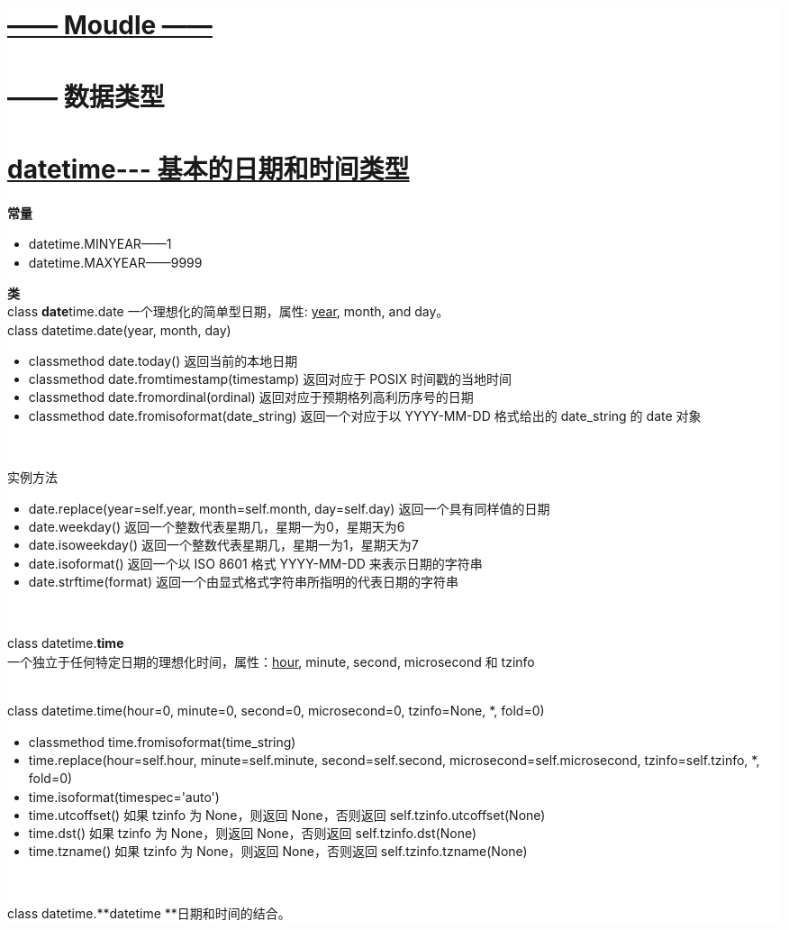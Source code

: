 <a name="PdUXE"></a>
# [—— Moudle ——](https://docs.python.org/zh-cn/3/library/index.html)


<a name="V2a3D"></a>
# —— 数据类型


<a name="GsqkG"></a>
# [datetime--- 基本的日期和时间类型](https://docs.python.org/zh-cn/3/library/datetime.html)
**常量**

- datetime.MINYEAR——1
- datetime.MAXYEAR——9999

**类**<br />class **date**time.date	一个理想化的简单型日期，属性: [year](https://docs.python.org/zh-cn/3/library/datetime.html#datetime.date.year), month, and day。<br />class datetime.date(year, month, day)

- classmethod date.today()	返回当前的本地日期
- classmethod date.fromtimestamp(timestamp)	返回对应于 POSIX 时间戳的当地时间
- classmethod date.fromordinal(ordinal)	返回对应于预期格列高利历序号的日期
- classmethod date.fromisoformat(date_string)	返回一个对应于以 YYYY-MM-DD 格式给出的 date_string 的 date 对象

​

实例方法

- date.replace(year=self.year, month=self.month, day=self.day)	返回一个具有同样值的日期
- date.weekday()	返回一个整数代表星期几，星期一为0，星期天为6
- date.isoweekday()	返回一个整数代表星期几，星期一为1，星期天为7
- date.isoformat()	返回一个以 ISO 8601 格式 YYYY-MM-DD 来表示日期的字符串
- date.strftime(format)	返回一个由显式格式字符串所指明的代表日期的字符串

​

class datetime.**time**<br />一个独立于任何特定日期的理想化时间，属性：[hour](https://docs.python.org/zh-cn/3/library/datetime.html#datetime.time.hour), minute, second, microsecond 和 tzinfo<br />​

class datetime.time(hour=0, minute=0, second=0, microsecond=0, tzinfo=None, *, fold=0)

- classmethod time.fromisoformat(time_string)
- time.replace(hour=self.hour, minute=self.minute, second=self.second, microsecond=self.microsecond, tzinfo=self.tzinfo, *, fold=0)
- time.isoformat(timespec='auto')
- time.utcoffset()	如果 tzinfo 为 None，则返回 None，否则返回 self.tzinfo.utcoffset(None)
- time.dst()		如果 tzinfo 为 None，则返回 None，否则返回 self.tzinfo.dst(None)
- time.tzname()	如果 tzinfo 为 None，则返回 None，否则返回 self.tzinfo.tzname(None)

​

class datetime.**datetime	**日期和时间的结合。
